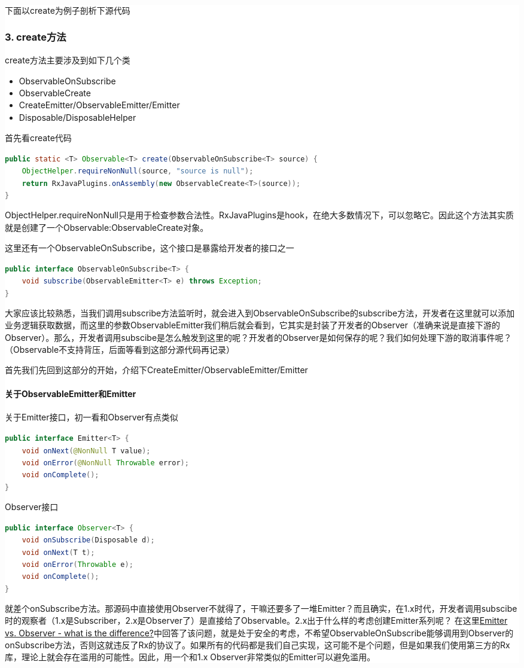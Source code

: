 下面以create为例子剖析下源代码

### 3. create方法
create方法主要涉及到如下几个类
* ObservableOnSubscribe
* ObservableCreate
* CreateEmitter/ObservableEmitter/Emitter
* Disposable/DisposableHelper

首先看create代码
```Java
public static <T> Observable<T> create(ObservableOnSubscribe<T> source) {
    ObjectHelper.requireNonNull(source, "source is null");
    return RxJavaPlugins.onAssembly(new ObservableCreate<T>(source));
}
```
ObjectHelper.requireNonNull只是用于检查参数合法性。RxJavaPlugins是hook，在绝大多数情况下，可以忽略它。因此这个方法其实质就是创建了一个Observable:ObservableCreate对象。

这里还有一个ObservableOnSubscribe，这个接口是暴露给开发者的接口之一
```Java
public interface ObservableOnSubscribe<T> {
    void subscribe(ObservableEmitter<T> e) throws Exception;
}
```
大家应该比较熟悉，当我们调用subscribe方法监听时，就会进入到ObservableOnSubscribe的subscribe方法，开发者在这里就可以添加业务逻辑获取数据，而这里的参数ObservableEmitter我们稍后就会看到，它其实是封装了开发者的Observer（准确来说是直接下游的Observer）。那么，开发者调用subscibe是怎么触发到这里的呢？开发者的Observer是如何保存的呢？我们如何处理下游的取消事件呢？（Observable不支持背压，后面等看到这部分源代码再记录）

首先我们先回到这部分的开始，介绍下CreateEmitter/ObservableEmitter/Emitter
#### 关于ObservableEmitter和Emitter
关于Emitter接口，初一看和Observer有点类似
```Java
public interface Emitter<T> {
    void onNext(@NonNull T value);
    void onError(@NonNull Throwable error);
    void onComplete();
}
```

Observer接口
```Java
public interface Observer<T> {
    void onSubscribe(Disposable d);
    void onNext(T t);
    void onError(Throwable e);
    void onComplete();
}
```

就差个onSubscribe方法。那源码中直接使用Observer不就得了，干嘛还要多了一堆Emitter？而且确实，在1.x时代，开发者调用subscibe时的观察者（1.x是Subscriber，2.x是Observer了）是直接给了Observable。2.x出于什么样的考虑创建Emitter系列呢？
在这里[Emitter vs. Observer - what is the difference?](https://github.com/ReactiveX/RxJava/issues/4787)中回答了该问题，就是处于安全的考虑，不希望ObservableOnSubscribe能够调用到Observer的onSubscribe方法，否则这就违反了Rx的协议了。如果所有的代码都是我们自己实现，这可能不是个问题，但是如果我们使用第三方的Rx库，理论上就会存在滥用的可能性。因此，用一个和1.x Observer非常类似的Emitter可以避免滥用。
